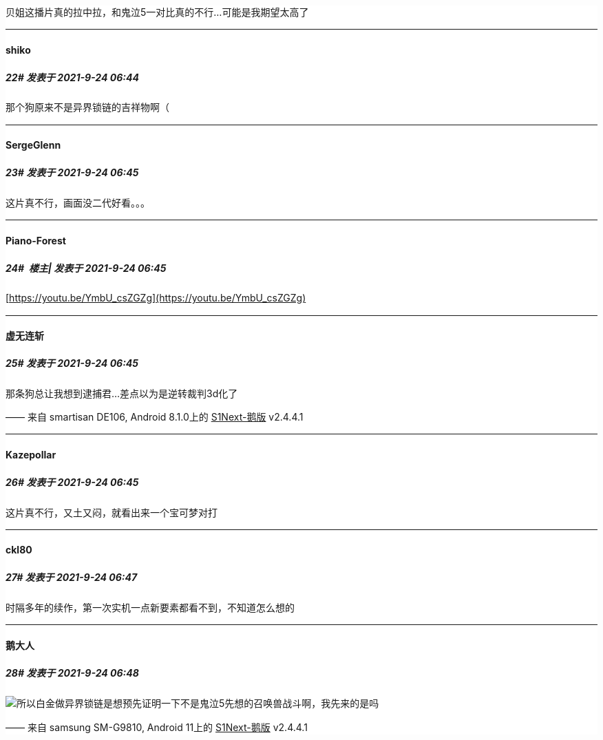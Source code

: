 贝姐这播片真的拉中拉，和鬼泣5一对比真的不行…可能是我期望太高了

*****

####  shiko  
##### 22#       发表于 2021-9-24 06:44

那个狗原来不是异界锁链的吉祥物啊（

*****

####  SergeGlenn  
##### 23#       发表于 2021-9-24 06:45

这片真不行，画面没二代好看。。。

*****

####  Piano-Forest  
##### 24#         楼主| 发表于 2021-9-24 06:45

[https://youtu.be/YmbU_csZGZg](https://youtu.be/YmbU_csZGZg)

*****

####  虚无连斩  
##### 25#       发表于 2021-9-24 06:45

那条狗总让我想到逮捕君...差点以为是逆转裁判3d化了

—— 来自 smartisan DE106, Android 8.1.0上的 [S1Next-鹅版](https://github.com/ykrank/S1-Next/releases) v2.4.4.1

*****

####  Kazepollar  
##### 26#       发表于 2021-9-24 06:45

这片真不行，又土又闷，就看出来一个宝可梦对打

*****

####  ckl80  
##### 27#       发表于 2021-9-24 06:47

时隔多年的续作，第一次实机一点新要素都看不到，不知道怎么想的

*****

####  鹅大人  
##### 28#       发表于 2021-9-24 06:48

<img src="https://static.saraba1st.com/image/smiley/face2017/053.png" referrerpolicy="no-referrer">所以白金做异界锁链是想预先证明一下不是鬼泣5先想的召唤兽战斗啊，我先来的是吗

—— 来自 samsung SM-G9810, Android 11上的 [S1Next-鹅版](https://github.com/ykrank/S1-Next/releases) v2.4.4.1
